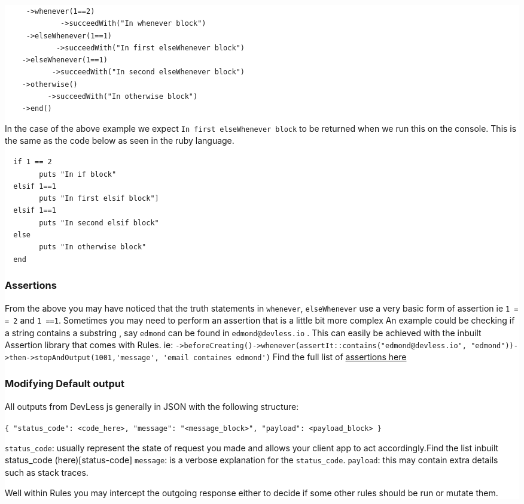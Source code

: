 ```	
     ->whenever(1==2)
             ->succeedWith("In whenever block")
     ->elseWhenever(1==1)
            ->succeedWith("In first elseWhenever block")
    ->elseWhenever(1==1)
           ->succeedWith("In second elseWhenever block")
    ->otherwise()
          ->succeedWith("In otherwise block")
    ->end() 
```
In the case of the above example we expect `In first elseWhenever block` to be returned when we run this on the console. 
This is the same as the code below as seen in the ruby language. 

```
  if 1 == 2 
  		puts "In if block"
  elsif 1==1
  		puts "In first elsif block"]
  elsif 1==1 
  		puts "In second elsif block"
  else 
  		puts "In otherwise block"
  end
```
### Assertions 
From the above you may have noticed that the truth statements in `whenever`, `elseWhenever`  use a very basic form of assertion ie `1 == 2` and `1 ==1`. Sometimes you may need to perform an assertion that is a little bit more complex 
An example could be checking if a string contains a substring , say `edmond` can be found in `edmond@devless.io` . 
This can easily be achieved with the inbuilt Assertion library that comes with Rules. 
ie:  `->beforeCreating()->whenever(assertIt::contains("edmond@devless.io", "edmond"))->then->stopAndOutput(1001,'message', 'email containes edmond')`
Find the full list of [assertions here](#assertion-methods) 


### Modifying Default output
All outputs from DevLess js generally in JSON with the following structure: 

`{
    "status_code": <code_here>,
    "message": "<message_block>",
    "payload": <payload_block>
}`

`status_code`: usually represent the state of request you made and allows your client app to act accordingly.Find the list inbuilt status_code (here)[status-code] 
`message`: is a verbose explanation for the `status_code`. 
`payload`: this may contain extra details such as stack traces.

Well within Rules you may intercept the outgoing response either to decide if some other rules should be run or mutate them. 
